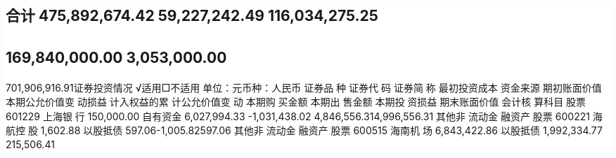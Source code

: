 合计
475,892,674.42
59,227,242.49
116,034,275.25
-
169,840,000.00
3,053,000.00
-
701,906,916.91证券投资情况
√适用□不适用
单位：元币种：人民币
证券品
种
证券代
码
证券简
称
最初投资成本
资金来源
期初账面价值
本期公允价值变
动损益
计入权益的累
计公允价值变
动
本期购
买金额
本期出
售金额
本期投
资损益
期末账面价值
会计核
算科目
股票
601229
上海银
行
150,000.00
自有资金
6,027,994.33
-1,031,438.02
4,846,556.314,996,556.31
其他非
流动金
融资产
股票
600221
海航控
股
1,602.88
以股抵债
597.06-1,005.82597.06
其他非
流动金
融资产
股票
600515
海南机
场
6,843,422.86
以股抵债
1,992,334.77
215,506.41